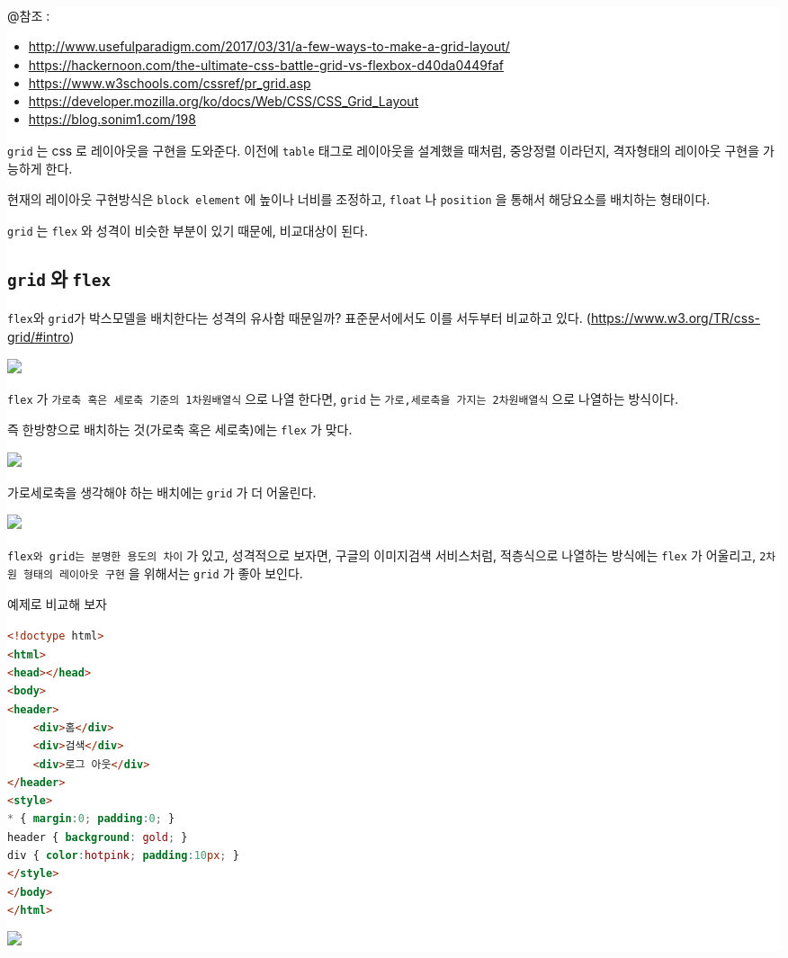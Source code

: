 @참조 : 
- http://www.usefulparadigm.com/2017/03/31/a-few-ways-to-make-a-grid-layout/
- https://hackernoon.com/the-ultimate-css-battle-grid-vs-flexbox-d40da0449faf
- https://www.w3schools.com/cssref/pr_grid.asp
- https://developer.mozilla.org/ko/docs/Web/CSS/CSS_Grid_Layout
- https://blog.sonim1.com/198

`grid` 는 css 로 레이아웃을 구현을 도와준다. 이전에 `table` 태그로 레이아웃을 설계했을 때처럼, 중앙정렬 이라던지, 격자형태의 레이아웃 구현을 가능하게 한다.

현재의 레이아웃 구현방식은 `block element` 에 높이나 너비를 조정하고, `float` 나 `position` 을 통해서 해당요소를 배치하는 형태이다.

`grid` 는 `flex` 와 성격이 비슷한 부분이 있기 때문에, 비교대상이 된다.

## `grid` 와 `flex`

`flex`와 `grid`가 박스모델을 배치한다는 성격의 유사함 때문일까? 표준문서에서도 이를 서두부터 비교하고 있다. (https://www.w3.org/TR/css-grid/#intro)

![](https://www.w3.org/TR/css-grid/images/grid-layout.png)

`flex` 가 `가로축 혹은 세로축 기준의 1차원배열식` 으로 나열 한다면, `grid` 는 `가로,세로축을 가지는 2차원배열식` 으로 나열하는 방식이다.

즉 한방향으로 배치하는 것(가로축 혹은 세로축)에는 `flex` 가 맞다.

![](https://cdn-images-1.medium.com/max/1600/1*h6dcLWRp0lXeWklPAFK8cA.png)

가로세로축을 생각해야 하는 배치에는 `grid` 가 더 어울린다.

![](https://cdn-images-1.medium.com/max/2000/1*AxItLokVtaF56WMo_ZF6Pw.png)

`flex와 grid는 분명한 용도의 차이` 가 있고, 성격적으로 보자면, 구글의 이미지검색 서비스처럼, 적층식으로 나열하는 방식에는 `flex` 가 어울리고, `2차원 형태의 레이아웃 구현` 을 위해서는 `grid` 가 좋아 보인다.

예제로 비교해 보자

```html
<!doctype html>
<html>
<head></head>
<body>
<header> 
    <div>홈</div> 
    <div>검색</div> 
    <div>로그 아웃</div> 
</header>
<style>
* { margin:0; padding:0; }
header { background: gold; }
div { color:hotpink; padding:10px; }
</style>
</body>
</html>
```

![](https://lh3.googleusercontent.com/uem1kJHBx2WME4R_Lii1faPNtPs43z1IhbfEVjCayceT-SjAZFNc14KTCyqt9nz-XZ9agSSUM4rNMUUuUVb7SR5gotZUS7DqdFF8wtQzs-j4IuonvOmRWlZEU5bfRGPGdh3GyTbqLPJsOMc28fxSTosOOH6AjyJg-XVrYKDHIOH5sxaeaQYWGYAs6qxzU-jOgh_s5kswFm0FP858rNdx1PEAPEaaoTuuYw0KNsYFa12vYp6msCFyGXfBARBNJhd18Z0lHOx2w9969KjUpnJ44AubkzXuLsMeKpbhLGuXfOe59FhYYsB6rmfY185eCiD-zCESqO2_lt5j6MBqqaQINVEj_qJIdMmb9JLri9zbq-HaILmWoIBJlaHV6QtVKwbuJ8rM0hJMnc4GD66UOt1HYXlKNds9Q-2exPEn2VhABimWG9qLuakr31DfAZ0c1k6NKBxJfHEsORSPkpvnGWRCWQLNZAgJxhMYYxPStBMnt3ihsZBz7IAyr2GUCSCXH2ofMQMjQE6UlaeGZjoEH7XVSxcWp-CQ0a6C0vW3zjlBmbvuXxa6NYFgM3y7nFZakxnxzA5G0Ep_Z9VO0A_KqbABFn2lKJVZW3XME7L-Qq0pC3LCN-pTIH6yMiS7Y6CSD7oG9Vahw6I8uA4iZfySLRjLYKJxwOneWphx=w1438-h1244-no)
